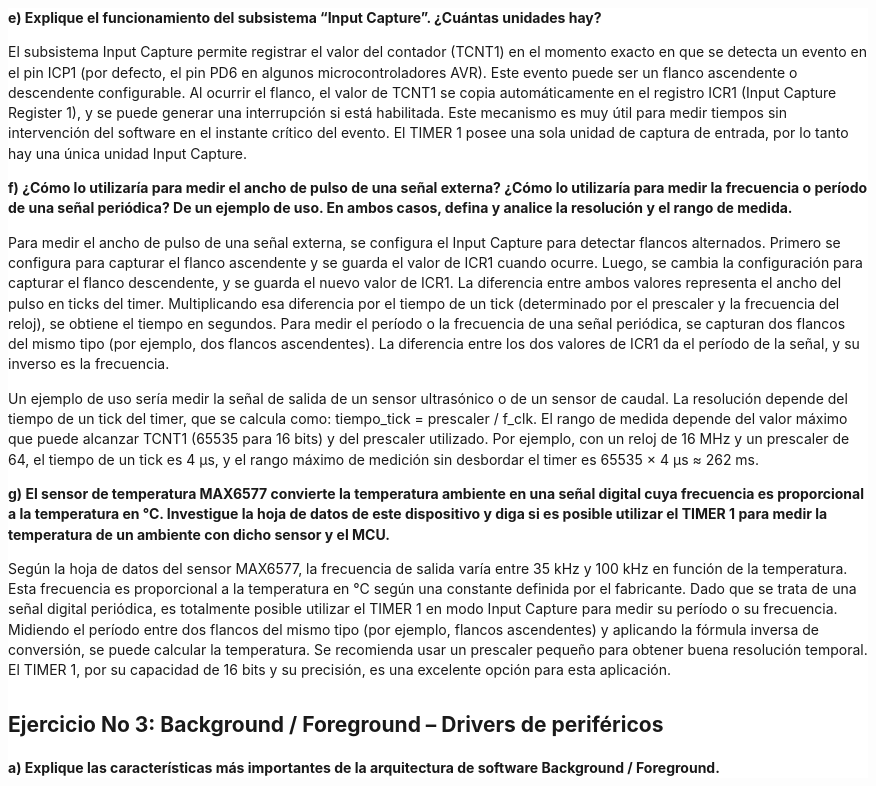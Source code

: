 
**e) Explique el funcionamiento del subsistema “Input Capture”. ¿Cuántas unidades hay?**


El subsistema Input Capture permite registrar el valor del contador (TCNT1) en el momento exacto en que se detecta un evento en el pin ICP1 (por defecto, el pin PD6 en algunos microcontroladores AVR). Este evento puede ser un flanco ascendente o descendente configurable. Al ocurrir el flanco, el valor de TCNT1 se copia automáticamente en el registro ICR1 (Input Capture Register 1), y se puede generar una interrupción si está habilitada. Este mecanismo es muy útil para medir tiempos sin intervención del software en el instante crítico del evento. El TIMER 1 posee una sola unidad de captura de entrada, por lo tanto hay una única unidad Input Capture.



**f) ¿Cómo lo utilizaría para medir el ancho de pulso de una señal externa? ¿Cómo lo utilizaría para medir la frecuencia o período de una señal periódica? De un ejemplo de uso. En ambos casos, defina y analice la resolución y el rango de medida.**

Para medir el ancho de pulso de una señal externa, se configura el Input Capture para detectar flancos alternados. Primero se configura para capturar el flanco ascendente y se guarda el valor de ICR1 cuando ocurre. Luego, se cambia la configuración para capturar el flanco descendente, y se guarda el nuevo valor de ICR1. La diferencia entre ambos valores representa el ancho del pulso en ticks del timer. Multiplicando esa diferencia por el tiempo de un tick (determinado por el prescaler y la frecuencia del reloj), se obtiene el tiempo en segundos. Para medir el período o la frecuencia de una señal periódica, se capturan dos flancos del mismo tipo (por ejemplo, dos flancos ascendentes). La diferencia entre los dos valores de ICR1 da el período de la señal, y su inverso es la frecuencia. 

Un ejemplo de uso sería medir la señal de salida de un sensor ultrasónico o de un sensor de caudal. La resolución depende del tiempo de un tick del timer, que se calcula como: tiempo_tick = prescaler / f_clk. El rango de medida depende del valor máximo que puede alcanzar TCNT1 (65535 para 16 bits) y del prescaler utilizado. Por ejemplo, con un reloj de 16 MHz y un prescaler de 64, el tiempo de un tick es 4 µs, y el rango máximo de medición sin desbordar el timer es 65535 × 4 µs ≈ 262 ms.



**g) El sensor de temperatura MAX6577 convierte la temperatura ambiente en una señal digital cuya frecuencia es proporcional a la temperatura en °C. Investigue la hoja de datos de este dispositivo y diga si es posible utilizar el TIMER 1 para medir la temperatura de un ambiente con dicho sensor y el MCU.**


Según la hoja de datos del sensor MAX6577, la frecuencia de salida varía entre 35 kHz y 100 kHz en función de la temperatura. Esta frecuencia es proporcional a la temperatura en °C según una constante definida por el fabricante. Dado que se trata de una señal digital periódica, es totalmente posible utilizar el TIMER 1 en modo Input Capture para medir su período o su frecuencia. Midiendo el período entre dos flancos del mismo tipo (por ejemplo, flancos ascendentes) y aplicando la fórmula inversa de conversión, se puede calcular la temperatura. Se recomienda usar un prescaler pequeño para obtener buena resolución temporal. El TIMER 1, por su capacidad de 16 bits y su precisión, es una excelente opción para esta aplicación.





## Ejercicio No 3: Background / Foreground – Drivers de periféricos


**a) Explique las características más importantes de la arquitectura de software Background / Foreground.**
